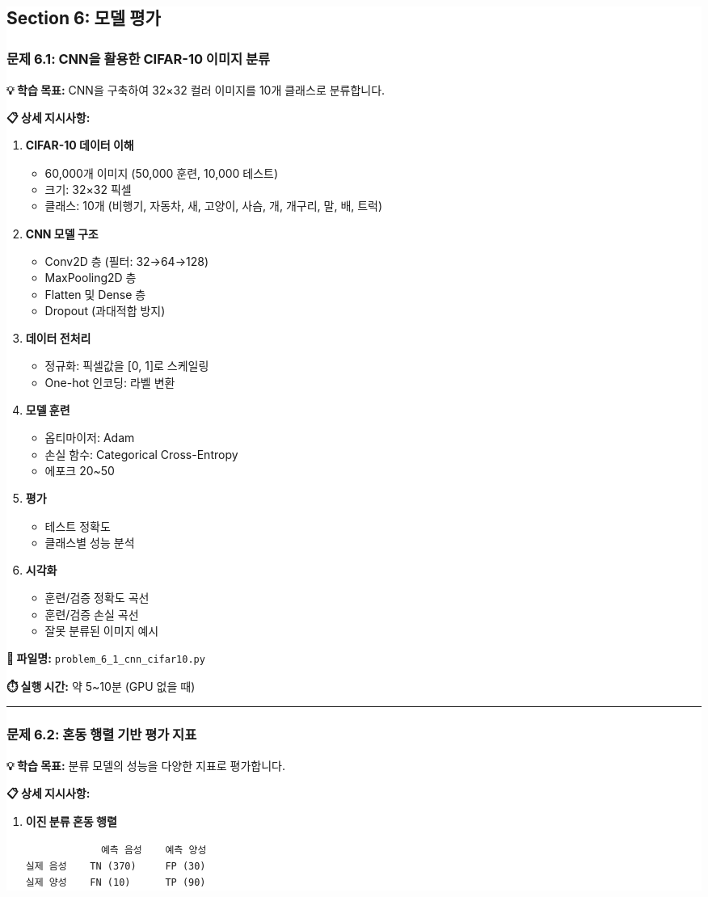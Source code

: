 
## Section 6: 모델 평가

### 문제 6.1: CNN을 활용한 CIFAR-10 이미지 분류

**💡 학습 목표:**
CNN을 구축하여 32×32 컬러 이미지를 10개 클래스로 분류합니다.

**📋 상세 지시사항:**

1. **CIFAR-10 데이터 이해**
   - 60,000개 이미지 (50,000 훈련, 10,000 테스트)
   - 크기: 32×32 픽셀
   - 클래스: 10개 (비행기, 자동차, 새, 고양이, 사슴, 개, 개구리, 말, 배, 트럭)

2. **CNN 모델 구조**
   - Conv2D 층 (필터: 32→64→128)
   - MaxPooling2D 층
   - Flatten 및 Dense 층
   - Dropout (과대적합 방지)

3. **데이터 전처리**
   - 정규화: 픽셀값을 [0, 1]로 스케일링
   - One-hot 인코딩: 라벨 변환

4. **모델 훈련**
   - 옵티마이저: Adam
   - 손실 함수: Categorical Cross-Entropy
   - 에포크 20~50

5. **평가**
   - 테스트 정확도
   - 클래스별 성능 분석

6. **시각화**
   - 훈련/검증 정확도 곡선
   - 훈련/검증 손실 곡선
   - 잘못 분류된 이미지 예시

**💾 파일명:** `problem_6_1_cnn_cifar10.py`



**⏱️ 실행 시간:** 약 5~10분 (GPU 없을 때)

---

### 문제 6.2: 혼동 행렬 기반 평가 지표

**💡 학습 목표:**
분류 모델의 성능을 다양한 지표로 평가합니다.

**📋 상세 지시사항:**

1. **이진 분류 혼동 행렬**
   ```
                예측 음성    예측 양성
   실제 음성    TN (370)     FP (30)
   실제 양성    FN (10)      TP (90)
   ```
